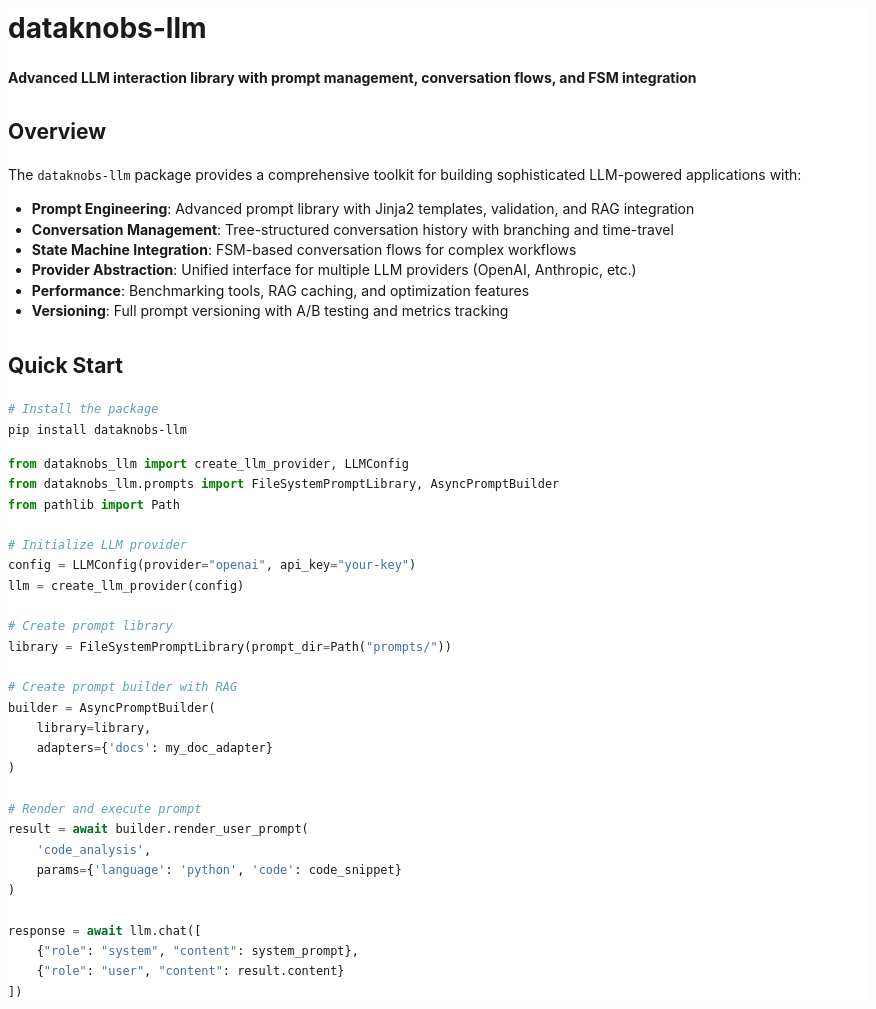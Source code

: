 # dataknobs-llm

**Advanced LLM interaction library with prompt management, conversation flows, and FSM integration**

## Overview

The `dataknobs-llm` package provides a comprehensive toolkit for building sophisticated LLM-powered applications with:

- **Prompt Engineering**: Advanced prompt library with Jinja2 templates, validation, and RAG integration
- **Conversation Management**: Tree-structured conversation history with branching and time-travel
- **State Machine Integration**: FSM-based conversation flows for complex workflows
- **Provider Abstraction**: Unified interface for multiple LLM providers (OpenAI, Anthropic, etc.)
- **Performance**: Benchmarking tools, RAG caching, and optimization features
- **Versioning**: Full prompt versioning with A/B testing and metrics tracking

## Quick Start

```bash
# Install the package
pip install dataknobs-llm
```

```python
from dataknobs_llm import create_llm_provider, LLMConfig
from dataknobs_llm.prompts import FileSystemPromptLibrary, AsyncPromptBuilder
from pathlib import Path

# Initialize LLM provider
config = LLMConfig(provider="openai", api_key="your-key")
llm = create_llm_provider(config)

# Create prompt library
library = FileSystemPromptLibrary(prompt_dir=Path("prompts/"))

# Create prompt builder with RAG
builder = AsyncPromptBuilder(
    library=library,
    adapters={'docs': my_doc_adapter}
)

# Render and execute prompt
result = await builder.render_user_prompt(
    'code_analysis',
    params={'language': 'python', 'code': code_snippet}
)

response = await llm.chat([
    {"role": "system", "content": system_prompt},
    {"role": "user", "content": result.content}
])
```
